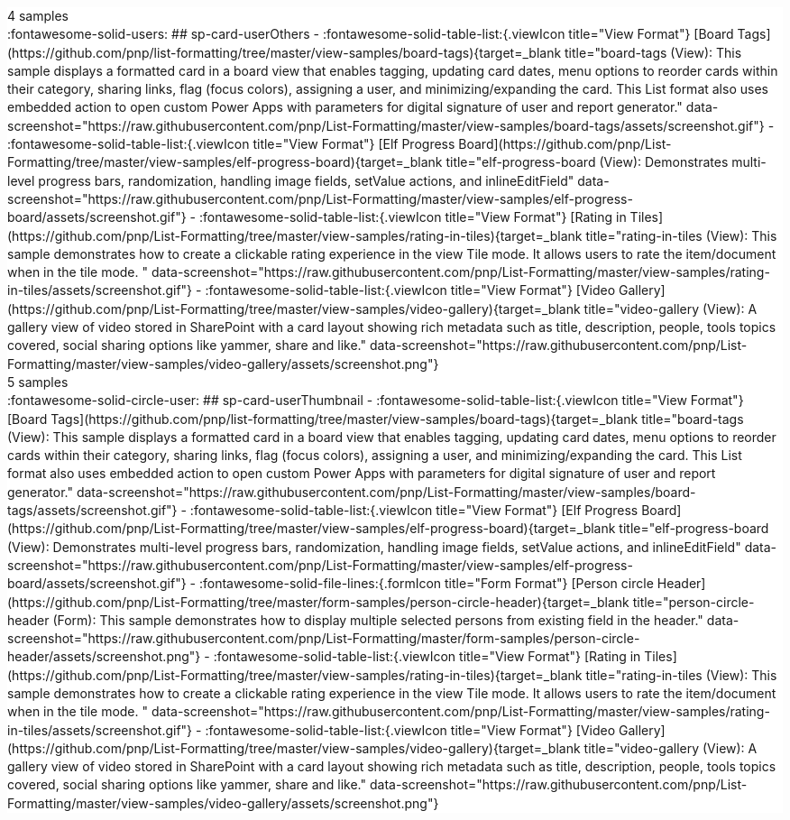 <div class="expansiongroup">
    <span class="sampleCount">4 samples</span>
</div>
:fontawesome-solid-users:
## sp-card-userOthers
- :fontawesome-solid-table-list:{.viewIcon title="View Format"} [Board Tags](https://github.com/pnp/list-formatting/tree/master/view-samples/board-tags){target=_blank title="board-tags (View): This sample displays a formatted card in a board view that enables tagging, updating card dates, menu options to reorder cards within their category, sharing links, flag (focus colors), assigning a user, and minimizing/expanding the card. This List format also uses embedded action to open custom Power Apps with parameters for digital signature of user and report generator." data-screenshot="https://raw.githubusercontent.com/pnp/List-Formatting/master/view-samples/board-tags/assets/screenshot.gif"}
- :fontawesome-solid-table-list:{.viewIcon title="View Format"} [Elf Progress Board](https://github.com/pnp/List-Formatting/tree/master/view-samples/elf-progress-board){target=_blank title="elf-progress-board (View): Demonstrates multi-level progress bars, randomization, handling image fields, setValue actions, and inlineEditField" data-screenshot="https://raw.githubusercontent.com/pnp/List-Formatting/master/view-samples/elf-progress-board/assets/screenshot.gif"}
- :fontawesome-solid-table-list:{.viewIcon title="View Format"} [Rating in Tiles](https://github.com/pnp/List-Formatting/tree/master/view-samples/rating-in-tiles){target=_blank title="rating-in-tiles (View): This sample demonstrates how to create a clickable rating experience in the view Tile mode. It allows users to rate the item/document when in the tile mode. " data-screenshot="https://raw.githubusercontent.com/pnp/List-Formatting/master/view-samples/rating-in-tiles/assets/screenshot.gif"}
- :fontawesome-solid-table-list:{.viewIcon title="View Format"} [Video Gallery](https://github.com/pnp/List-Formatting/tree/master/view-samples/video-gallery){target=_blank title="video-gallery (View): A gallery view of video stored in SharePoint with a card layout showing rich metadata such as title, description, people, tools topics covered, social sharing options like yammer, share and like." data-screenshot="https://raw.githubusercontent.com/pnp/List-Formatting/master/view-samples/video-gallery/assets/screenshot.png"}

<div class="expansiongroup">
    <span class="sampleCount">5 samples</span>
</div>
:fontawesome-solid-circle-user:
## sp-card-userThumbnail
- :fontawesome-solid-table-list:{.viewIcon title="View Format"} [Board Tags](https://github.com/pnp/list-formatting/tree/master/view-samples/board-tags){target=_blank title="board-tags (View): This sample displays a formatted card in a board view that enables tagging, updating card dates, menu options to reorder cards within their category, sharing links, flag (focus colors), assigning a user, and minimizing/expanding the card. This List format also uses embedded action to open custom Power Apps with parameters for digital signature of user and report generator." data-screenshot="https://raw.githubusercontent.com/pnp/List-Formatting/master/view-samples/board-tags/assets/screenshot.gif"}
- :fontawesome-solid-table-list:{.viewIcon title="View Format"} [Elf Progress Board](https://github.com/pnp/List-Formatting/tree/master/view-samples/elf-progress-board){target=_blank title="elf-progress-board (View): Demonstrates multi-level progress bars, randomization, handling image fields, setValue actions, and inlineEditField" data-screenshot="https://raw.githubusercontent.com/pnp/List-Formatting/master/view-samples/elf-progress-board/assets/screenshot.gif"}
- :fontawesome-solid-file-lines:{.formIcon title="Form Format"} [Person circle Header](https://github.com/pnp/List-Formatting/tree/master/form-samples/person-circle-header){target=_blank title="person-circle-header (Form): This sample demonstrates how to display multiple selected persons from existing field in the header." data-screenshot="https://raw.githubusercontent.com/pnp/List-Formatting/master/form-samples/person-circle-header/assets/screenshot.png"}
- :fontawesome-solid-table-list:{.viewIcon title="View Format"} [Rating in Tiles](https://github.com/pnp/List-Formatting/tree/master/view-samples/rating-in-tiles){target=_blank title="rating-in-tiles (View): This sample demonstrates how to create a clickable rating experience in the view Tile mode. It allows users to rate the item/document when in the tile mode. " data-screenshot="https://raw.githubusercontent.com/pnp/List-Formatting/master/view-samples/rating-in-tiles/assets/screenshot.gif"}
- :fontawesome-solid-table-list:{.viewIcon title="View Format"} [Video Gallery](https://github.com/pnp/List-Formatting/tree/master/view-samples/video-gallery){target=_blank title="video-gallery (View): A gallery view of video stored in SharePoint with a card layout showing rich metadata such as title, description, people, tools topics covered, social sharing options like yammer, share and like." data-screenshot="https://raw.githubusercontent.com/pnp/List-Formatting/master/view-samples/video-gallery/assets/screenshot.png"}